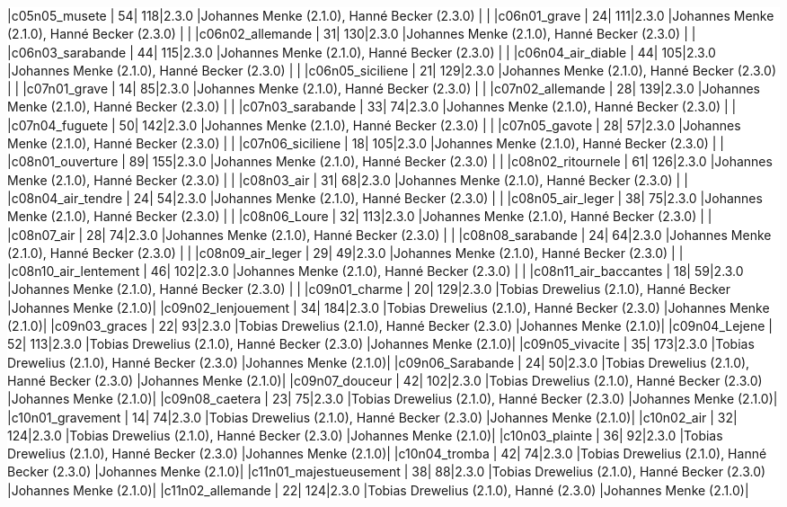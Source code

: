 |c05n05_musete               |      54|   118|2.3.0   |Johannes Menke (2.1.0), Hanné Becker (2.3.0)     |                      |
|c06n01_grave                |      24|   111|2.3.0   |Johannes Menke (2.1.0), Hanné Becker (2.3.0)     |                      |
|c06n02_allemande            |      31|   130|2.3.0   |Johannes Menke (2.1.0), Hanné Becker (2.3.0)     |                      |
|c06n03_sarabande            |      44|   115|2.3.0   |Johannes Menke (2.1.0), Hanné Becker (2.3.0)     |                      |
|c06n04_air_diable           |      44|   105|2.3.0   |Johannes Menke (2.1.0), Hanné Becker (2.3.0)     |                      |
|c06n05_siciliene            |      21|   129|2.3.0   |Johannes Menke (2.1.0), Hanné Becker (2.3.0)     |                      |
|c07n01_grave                |      14|    85|2.3.0   |Johannes Menke (2.1.0), Hanné Becker (2.3.0)     |                      |
|c07n02_allemande            |      28|   139|2.3.0   |Johannes Menke (2.1.0), Hanné Becker (2.3.0)     |                      |
|c07n03_sarabande            |      33|    74|2.3.0   |Johannes Menke (2.1.0), Hanné Becker (2.3.0)     |                      |
|c07n04_fuguete              |      50|   142|2.3.0   |Johannes Menke (2.1.0), Hanné Becker (2.3.0)     |                      |
|c07n05_gavote               |      28|    57|2.3.0   |Johannes Menke (2.1.0), Hanné Becker (2.3.0)     |                      |
|c07n06_siciliene            |      18|   105|2.3.0   |Johannes Menke (2.1.0), Hanné Becker (2.3.0)     |                      |
|c08n01_ouverture            |      89|   155|2.3.0   |Johannes Menke (2.1.0), Hanné Becker (2.3.0)     |                      |
|c08n02_ritournele           |      61|   126|2.3.0   |Johannes Menke (2.1.0), Hanné Becker (2.3.0)     |                      |
|c08n03_air                  |      31|    68|2.3.0   |Johannes Menke (2.1.0), Hanné Becker (2.3.0)     |                      |
|c08n04_air_tendre           |      24|    54|2.3.0   |Johannes Menke (2.1.0), Hanné Becker (2.3.0)     |                      |
|c08n05_air_leger            |      38|    75|2.3.0   |Johannes Menke (2.1.0), Hanné Becker (2.3.0)     |                      |
|c08n06_Loure                |      32|   113|2.3.0   |Johannes Menke (2.1.0), Hanné Becker (2.3.0)     |                      |
|c08n07_air                  |      28|    74|2.3.0   |Johannes Menke (2.1.0), Hanné Becker (2.3.0)     |                      |
|c08n08_sarabande            |      24|    64|2.3.0   |Johannes Menke (2.1.0), Hanné Becker (2.3.0)     |                      |
|c08n09_air_leger            |      29|    49|2.3.0   |Johannes Menke (2.1.0), Hanné Becker (2.3.0)     |                      |
|c08n10_air_lentement        |      46|   102|2.3.0   |Johannes Menke (2.1.0), Hanné Becker (2.3.0)     |                      |
|c08n11_air_baccantes        |      18|    59|2.3.0   |Johannes Menke (2.1.0), Hanné Becker (2.3.0)     |                      |
|c09n01_charme               |      20|   129|2.3.0   |Tobias Drewelius (2.1.0), Hanné Becker           |Johannes Menke (2.1.0)|
|c09n02_lenjouement          |      34|   184|2.3.0   |Tobias Drewelius (2.1.0), Hanné Becker (2.3.0)   |Johannes Menke (2.1.0)|
|c09n03_graces               |      22|    93|2.3.0   |Tobias Drewelius (2.1.0), Hanné Becker (2.3.0)   |Johannes Menke (2.1.0)|
|c09n04_Lejene               |      52|   113|2.3.0   |Tobias Drewelius (2.1.0), Hanné Becker (2.3.0)   |Johannes Menke (2.1.0)|
|c09n05_vivacite             |      35|   173|2.3.0   |Tobias Drewelius (2.1.0), Hanné Becker (2.3.0)   |Johannes Menke (2.1.0)|
|c09n06_Sarabande            |      24|    50|2.3.0   |Tobias Drewelius (2.1.0), Hanné Becker (2.3.0)   |Johannes Menke (2.1.0)|
|c09n07_douceur              |      42|   102|2.3.0   |Tobias Drewelius (2.1.0), Hanné Becker (2.3.0)   |Johannes Menke (2.1.0)|
|c09n08_caetera              |      23|    75|2.3.0   |Tobias Drewelius (2.1.0), Hanné Becker (2.3.0)   |Johannes Menke (2.1.0)|
|c10n01_gravement            |      14|    74|2.3.0   |Tobias Drewelius (2.1.0), Hanné Becker (2.3.0)   |Johannes Menke (2.1.0)|
|c10n02_air                  |      32|   124|2.3.0   |Tobias Drewelius (2.1.0), Hanné Becker (2.3.0)   |Johannes Menke (2.1.0)|
|c10n03_plainte              |      36|    92|2.3.0   |Tobias Drewelius (2.1.0), Hanné Becker (2.3.0)   |Johannes Menke (2.1.0)|
|c10n04_tromba               |      42|    74|2.3.0   |Tobias Drewelius (2.1.0), Hanné Becker (2.3.0)   |Johannes Menke (2.1.0)|
|c11n01_majestueusement      |      38|    88|2.3.0   |Tobias Drewelius (2.1.0), Hanné Becker (2.3.0)   |Johannes Menke (2.1.0)|
|c11n02_allemande            |      22|   124|2.3.0   |Tobias Drewelius (2.1.0), Hanné (2.3.0)          |Johannes Menke (2.1.0)|